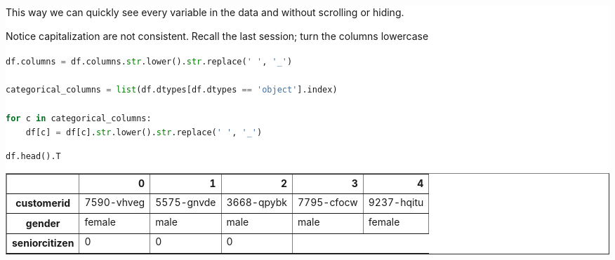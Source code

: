 

This way we can quickly see every variable in the data and without scrolling or hiding.

Notice capitalization are not consistent. Recall the last session; turn the columns lowercase

```python
df.columns = df.columns.str.lower().str.replace(' ', '_')

categorical_columns = list(df.dtypes[df.dtypes == 'object'].index)

for c in categorical_columns:
    df[c] = df[c].str.lower().str.replace(' ', '_')
```

```python
df.head().T
```




<div>
<style scoped>
    .dataframe tbody tr th:only-of-type {
        vertical-align: middle;
    }

    .dataframe tbody tr th {
        vertical-align: top;
    }

    .dataframe thead th {
        text-align: right;
    }
</style>
<table border="1" class="dataframe">
  <thead>
    <tr style="text-align: right;">
      <th></th>
      <th>0</th>
      <th>1</th>
      <th>2</th>
      <th>3</th>
      <th>4</th>
    </tr>
  </thead>
  <tbody>
    <tr>
      <th>customerid</th>
      <td>7590-vhveg</td>
      <td>5575-gnvde</td>
      <td>3668-qpybk</td>
      <td>7795-cfocw</td>
      <td>9237-hqitu</td>
    </tr>
    <tr>
      <th>gender</th>
      <td>female</td>
      <td>male</td>
      <td>male</td>
      <td>male</td>
      <td>female</td>
    </tr>
    <tr>
      <th>seniorcitizen</th>
      <td>0</td>
      <td>0</td>
      <td>0</td>